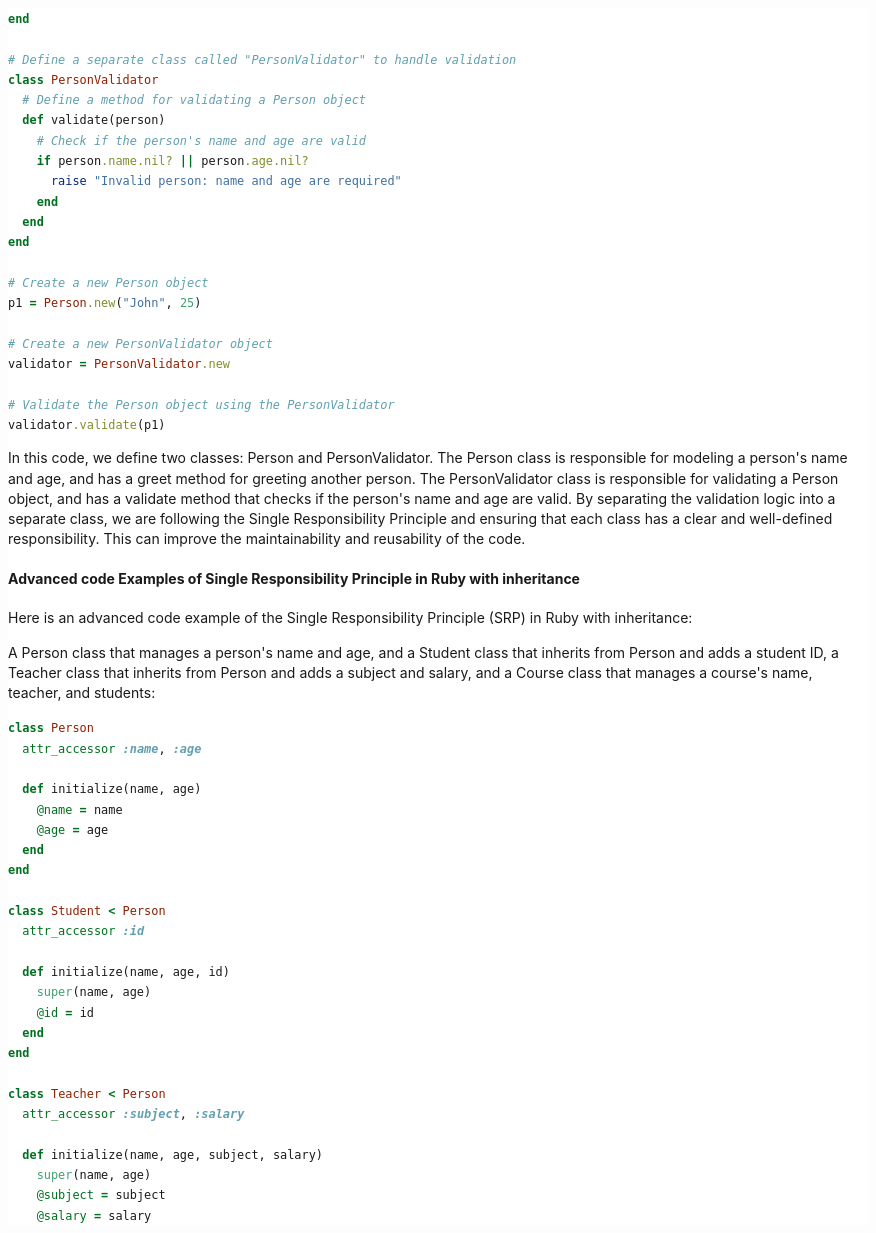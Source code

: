 ```ruby
end

# Define a separate class called "PersonValidator" to handle validation
class PersonValidator
  # Define a method for validating a Person object
  def validate(person)
    # Check if the person's name and age are valid
    if person.name.nil? || person.age.nil?
      raise "Invalid person: name and age are required"
    end
  end
end

# Create a new Person object
p1 = Person.new("John", 25)

# Create a new PersonValidator object
validator = PersonValidator.new

# Validate the Person object using the PersonValidator
validator.validate(p1)
```
In this code, we define two classes: Person and PersonValidator. The Person class is responsible for modeling a person's name and age, and has a greet method for greeting another person. The PersonValidator class is responsible for validating a Person object, and has a validate method that checks if the person's name and age are valid. By separating the validation logic into a separate class, we are following the Single Responsibility Principle and ensuring that each class has a clear and well-defined responsibility. This can improve the maintainability and reusability of the code.

#### Advanced code Examples of Single Responsibility Principle in Ruby with inheritance

Here is an advanced code example of the Single Responsibility Principle (SRP) in Ruby with inheritance:

A Person class that manages a person's name and age, and a Student class that inherits from Person and adds a student ID, a Teacher class that inherits from Person and adds a subject and salary, and a Course class that manages a course's name, teacher, and students:

```ruby
class Person
  attr_accessor :name, :age

  def initialize(name, age)
    @name = name
    @age = age
  end
end

class Student < Person
  attr_accessor :id

  def initialize(name, age, id)
    super(name, age)
    @id = id
  end
end

class Teacher < Person
  attr_accessor :subject, :salary

  def initialize(name, age, subject, salary)
    super(name, age)
    @subject = subject
    @salary = salary
```